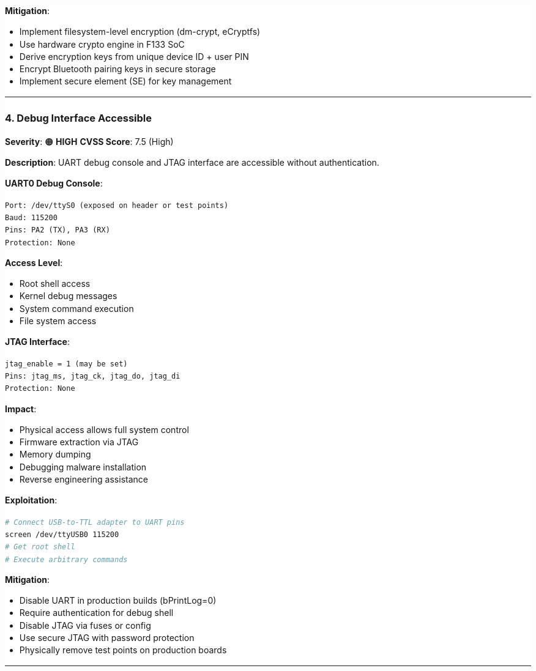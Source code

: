 **Mitigation**:
- Implement filesystem-level encryption (dm-crypt, eCryptfs)
- Use hardware crypto engine in F133 SoC
- Derive encryption keys from unique device ID + user PIN
- Encrypt Bluetooth pairing keys in secure storage
- Implement secure element (SE) for key management

---

### 4. Debug Interface Accessible

**Severity**: 🟠 **HIGH**
**CVSS Score**: 7.5 (High)

**Description**: UART debug console and JTAG interface are accessible without authentication.

**UART0 Debug Console**:
```
Port: /dev/ttyS0 (exposed on header or test points)
Baud: 115200
Pins: PA2 (TX), PA3 (RX)
Protection: None
```

**Access Level**:
- Root shell access
- Kernel debug messages
- System command execution
- File system access

**JTAG Interface**:
```
jtag_enable = 1 (may be set)
Pins: jtag_ms, jtag_ck, jtag_do, jtag_di
Protection: None
```

**Impact**:
- Physical access allows full system control
- Firmware extraction via JTAG
- Memory dumping
- Debugging malware installation
- Reverse engineering assistance

**Exploitation**:
```bash
# Connect USB-to-TTL adapter to UART pins
screen /dev/ttyUSB0 115200
# Get root shell
# Execute arbitrary commands
```

**Mitigation**:
- Disable UART in production builds (bPrintLog=0)
- Require authentication for debug shell
- Disable JTAG via fuses or config
- Use secure JTAG with password protection
- Physically remove test points on production boards

---